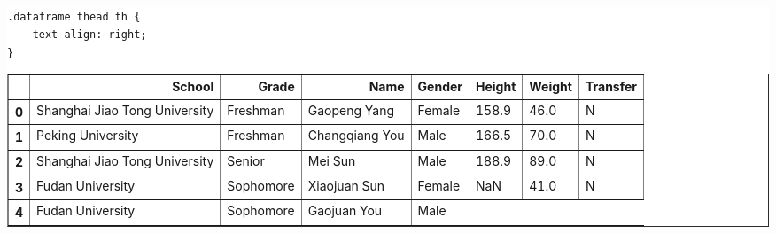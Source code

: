     .dataframe thead th {
        text-align: right;
    }
</style>
<table border="1" class="dataframe">
  <thead>
    <tr style="text-align: right;">
      <th></th>
      <th>School</th>
      <th>Grade</th>
      <th>Name</th>
      <th>Gender</th>
      <th>Height</th>
      <th>Weight</th>
      <th>Transfer</th>
    </tr>
  </thead>
  <tbody>
    <tr>
      <th>0</th>
      <td>Shanghai Jiao Tong University</td>
      <td>Freshman</td>
      <td>Gaopeng Yang</td>
      <td>Female</td>
      <td>158.9</td>
      <td>46.0</td>
      <td>N</td>
    </tr>
    <tr>
      <th>1</th>
      <td>Peking University</td>
      <td>Freshman</td>
      <td>Changqiang You</td>
      <td>Male</td>
      <td>166.5</td>
      <td>70.0</td>
      <td>N</td>
    </tr>
    <tr>
      <th>2</th>
      <td>Shanghai Jiao Tong University</td>
      <td>Senior</td>
      <td>Mei Sun</td>
      <td>Male</td>
      <td>188.9</td>
      <td>89.0</td>
      <td>N</td>
    </tr>
    <tr>
      <th>3</th>
      <td>Fudan University</td>
      <td>Sophomore</td>
      <td>Xiaojuan Sun</td>
      <td>Female</td>
      <td>NaN</td>
      <td>41.0</td>
      <td>N</td>
    </tr>
    <tr>
      <th>4</th>
      <td>Fudan University</td>
      <td>Sophomore</td>
      <td>Gaojuan You</td>
      <td>Male</td>